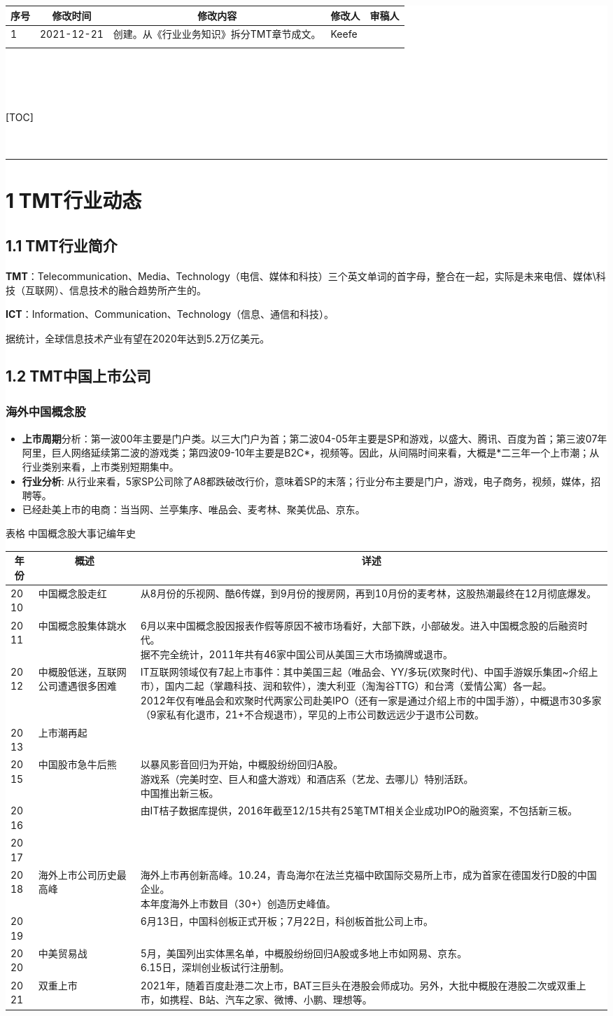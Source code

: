 | 序号  | 修改时间       | 修改内容                   | 修改人   | 审稿人 |
| --- | ---------- | ---------------------- | ----- | --- |
| 1   | 2021-12-21 | 创建。从《行业业务知识》拆分TMT章节成文。 | Keefe |     |
|     |            |                        |       |     |

<br><br><br>

[TOC]

<br>

---

# 1 TMT行业动态

## 1.1 TMT行业简介

**TMT**：Telecommunication、Media、Technology（电信、媒体和科技）三个英文单词的首字母，整合在一起，实际是未来电信、媒体\科技（互联网）、信息技术的融合趋势所产生的。

**ICT**：Information、Communication、Technology（信息、通信和科技）。

据统计，全球信息技术产业有望在2020年达到5.2万亿美元。

## 1.2 TMT中国上市公司

### 海外中国概念股

- **上市周期**分析：第一波00年主要是门户类。以三大门户为首；第二波04-05年主要是SP和游戏，以盛大、腾讯、百度为首；第三波07年阿里，巨人网络延续第二波的游戏类；第四波09-10年主要是B2C*，视频等。因此，从间隔时间来看，大概是*二三年一个上市潮；从行业类别来看，上市类别短期集中。
- **行业分析**: 从行业来看，5家SP公司除了A8都跌破改行价，意味着SP的末落；行业分布主要是门户，游戏，电子商务，视频，媒体，招聘等。
- 已经赴美上市的电商：当当网、兰亭集序、唯品会、麦考林、聚美优品、京东。

表格   中国概念股大事记编年史

| 年份   | 概述                | 详述                                                                                                                                                                                          |
| ---- | ----------------- | ------------------------------------------------------------------------------------------------------------------------------------------------------------------------------------------- |
| 2010 | 中国概念股走红           | 从8月份的乐视网、酷6传媒，到9月份的搜房网，再到10月份的麦考林，这股热潮最终在12月彻底爆发。                                                                                                                                           |
| 2011 | 中国概念股集体跳水         | 6月以来中国概念股因报表作假等原因不被市场看好，大部下跌，小部破发。进入中国概念股的后融资时代。<br/>据不完全统计，2011年共有46家中国公司从美国三大市场摘牌或退市。                                                                                                     |
| 2012 | 中概股低迷，互联网公司遭遇很多困难 | IT互联网领域仅有7起上市事件：其中美国三起（唯品会、YY/多玩(欢聚时代)、中国手游娱乐集团~介绍上市），国内二起（掌趣科技、润和软件），澳大利亚（淘淘谷TTG）和台湾（爱情公寓）各一起。<br>2012年仅有唯品会和欢聚时代两家公司赴美IPO（还有一家是通过介绍上市的中国手游），中概退市30多家（9家私有化退市，21+不合规退市），罕见的上市公司数远远少于退市公司数。 |
| 2013 | 上市潮再起             |                                                                                                                                                                                             |
| 2015 | 中国股市急牛后熊          | 以暴风影音回归为开始，中概股纷纷回归A股。<br/>游戏系（完美时空、巨人和盛大游戏）和酒店系（艺龙、去哪儿）特别活跃。 <br/>中国推出新三板。                                                                                                                  |
| 2016 |                   | 由IT桔子数据库提供，2016年截至12/15共有25笔TMT相关企业成功IPO的融资案，不包括新三板。                                                                                                                                        |
| 2017 |                   |                                                                                                                                                                                             |
| 2018 | 海外上市公司历史最高峰       | 海外上市再创新高峰。10.24，青岛海尔在法兰克福中欧国际交易所上市，成为首家在德国发行D股的中国企业。<br/>本年度海外上市数目（30+）创造历史峰值。                                                                                                              |
| 2019 |                   | 6月13日，中国科创板正式开板；7月22日，科创板首批公司上市。                                                                                                                                                            |
| 2020 | 中美贸易战             | 5月，美国列出实体黑名单，中概股纷纷回归A股或多地上市如网易、京东。<br/>6.15日，深圳创业板试行注册制。                                                                                                                                    |
| 2021 | 双重上市              | 2021年，随着百度赴港二次上市，BAT三巨头在港股会师成功。另外，大批中概股在港股二次或双重上市，如携程、B站、汽车之家、微博、小鹏、理想等。                                                                                                                    |
